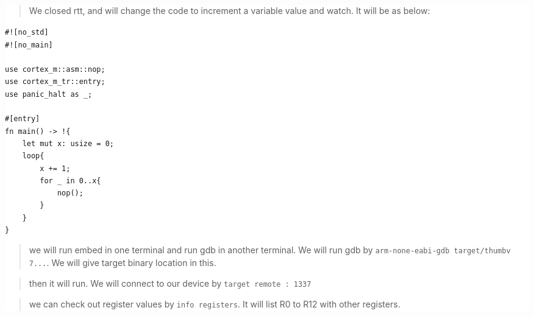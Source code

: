 > We closed rtt, and will change the code to increment a variable value and watch. It will be as below:
```
#![no_std]
#![no_main]

use cortex_m::asm::nop;
use cortex_m_tr::entry;
use panic_halt as _;

#[entry]
fn main() -> !{
    let mut x: usize = 0;
    loop{
        x += 1;
        for _ in 0..x{
            nop();
        }
    }
}
```

> we will run embed in one terminal and run gdb in another terminal. We will run gdb by `arm-none-eabi-gdb target/thumbv7...`. We will give target binary location in this.

> then it will run. We will connect to our device by `target remote : 1337`

> we can check out register values by `info registers`. It will list R0 to R12 with other registers.
  
> 